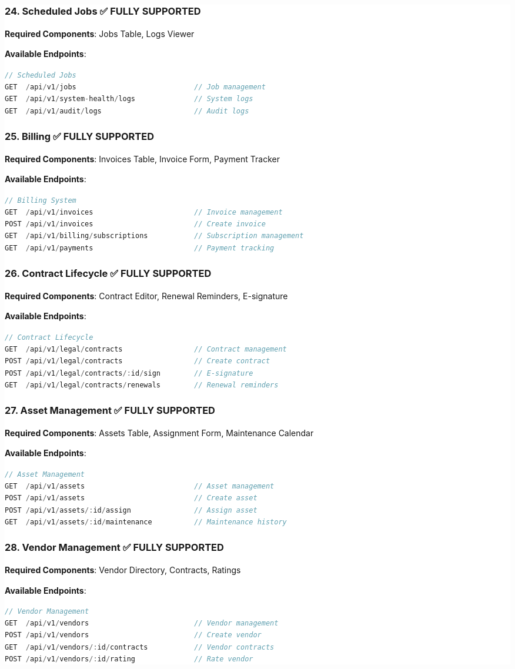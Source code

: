 ### **24. Scheduled Jobs** ✅ **FULLY SUPPORTED**
**Required Components**: Jobs Table, Logs Viewer

**Available Endpoints**:
```javascript
// Scheduled Jobs
GET  /api/v1/jobs                            // Job management
GET  /api/v1/system-health/logs              // System logs
GET  /api/v1/audit/logs                      // Audit logs
```

### **25. Billing** ✅ **FULLY SUPPORTED**
**Required Components**: Invoices Table, Invoice Form, Payment Tracker

**Available Endpoints**:
```javascript
// Billing System
GET  /api/v1/invoices                        // Invoice management
POST /api/v1/invoices                        // Create invoice
GET  /api/v1/billing/subscriptions           // Subscription management
GET  /api/v1/payments                        // Payment tracking
```

### **26. Contract Lifecycle** ✅ **FULLY SUPPORTED**
**Required Components**: Contract Editor, Renewal Reminders, E-signature

**Available Endpoints**:
```javascript
// Contract Lifecycle
GET  /api/v1/legal/contracts                 // Contract management
POST /api/v1/legal/contracts                 // Create contract
POST /api/v1/legal/contracts/:id/sign        // E-signature
GET  /api/v1/legal/contracts/renewals        // Renewal reminders
```

### **27. Asset Management** ✅ **FULLY SUPPORTED**
**Required Components**: Assets Table, Assignment Form, Maintenance Calendar

**Available Endpoints**:
```javascript
// Asset Management
GET  /api/v1/assets                          // Asset management
POST /api/v1/assets                          // Create asset
POST /api/v1/assets/:id/assign               // Assign asset
GET  /api/v1/assets/:id/maintenance          // Maintenance history
```

### **28. Vendor Management** ✅ **FULLY SUPPORTED**
**Required Components**: Vendor Directory, Contracts, Ratings

**Available Endpoints**:
```javascript
// Vendor Management
GET  /api/v1/vendors                         // Vendor management
POST /api/v1/vendors                         // Create vendor
GET  /api/v1/vendors/:id/contracts           // Vendor contracts
POST /api/v1/vendors/:id/rating              // Rate vendor
```

